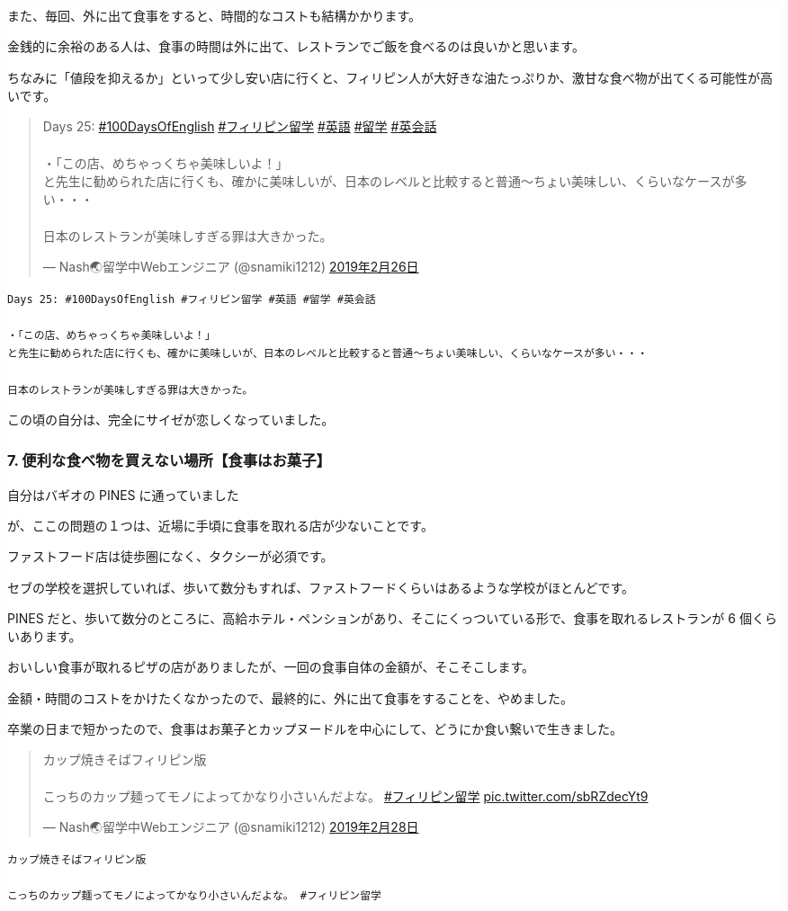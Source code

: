 また、毎回、外に出て食事をすると、時間的なコストも結構かかります。

金銭的に余裕のある人は、食事の時間は外に出て、レストランでご飯を食べるのは良いかと思います。

ちなみに「値段を抑えるか」といって少し安い店に行くと、フィリピン人が大好きな油たっぷりか、激甘な食べ物が出てくる可能性が高いです。

<blockquote class="twitter-tweet" data-lang="ja"><p lang="ja" dir="ltr">Days 25: <a href="https://twitter.com/hashtag/100DaysOfEnglish?src=hash&amp;ref_src=twsrc%5Etfw">#100DaysOfEnglish</a> <a href="https://twitter.com/hashtag/%E3%83%95%E3%82%A3%E3%83%AA%E3%83%94%E3%83%B3%E7%95%99%E5%AD%A6?src=hash&amp;ref_src=twsrc%5Etfw">#フィリピン留学</a> <a href="https://twitter.com/hashtag/%E8%8B%B1%E8%AA%9E?src=hash&amp;ref_src=twsrc%5Etfw">#英語</a> <a href="https://twitter.com/hashtag/%E7%95%99%E5%AD%A6?src=hash&amp;ref_src=twsrc%5Etfw">#留学</a> <a href="https://twitter.com/hashtag/%E8%8B%B1%E4%BC%9A%E8%A9%B1?src=hash&amp;ref_src=twsrc%5Etfw">#英会話</a><br><br>・「この店、めちゃっくちゃ美味しいよ！」<br>と先生に勧められた店に行くも、確かに美味しいが、日本のレベルと比較すると普通〜ちょい美味しい、くらいなケースが多い・・・<br><br>日本のレストランが美味しすぎる罪は大きかった。</p>&mdash; Nash🌏留学中Webエンジニア (@snamiki1212) <a href="https://twitter.com/snamiki1212/status/1100383169524555781?ref_src=twsrc%5Etfw">2019年2月26日</a></blockquote>
<script async src="https://platform.twitter.com/widgets.js" charset="utf-8"></script>

```
Days 25: #100DaysOfEnglish #フィリピン留学 #英語 #留学 #英会話

・「この店、めちゃっくちゃ美味しいよ！」
と先生に勧められた店に行くも、確かに美味しいが、日本のレベルと比較すると普通〜ちょい美味しい、くらいなケースが多い・・・

日本のレストランが美味しすぎる罪は大きかった。
```

この頃の自分は、完全にサイゼが恋しくなっていました。

### 7. 便利な食べ物を買えない場所【食事はお菓子】

自分はバギオの PINES に通っていました

が、ここの問題の１つは、近場に手頃に食事を取れる店が少ないことです。

ファストフード店は徒歩圏になく、タクシーが必須です。

セブの学校を選択していれば、歩いて数分もすれば、ファストフードくらいはあるような学校がほとんどです。

PINES だと、歩いて数分のところに、高給ホテル・ペンションがあり、そこにくっついている形で、食事を取れるレストランが 6 個くらいあります。

おいしい食事が取れるピザの店がありましたが、一回の食事自体の金額が、そこそこします。

金額・時間のコストをかけたくなかったので、最終的に、外に出て食事をすることを、やめました。

卒業の日まで短かったので、食事はお菓子とカップヌードルを中心にして、どうにか食い繋いで生きました。

<blockquote class="twitter-tweet" data-lang="ja"><p lang="ja" dir="ltr">カップ焼きそばフィリピン版<br><br>こっちのカップ麺ってモノによってかなり小さいんだよな。 <a href="https://twitter.com/hashtag/%E3%83%95%E3%82%A3%E3%83%AA%E3%83%94%E3%83%B3%E7%95%99%E5%AD%A6?src=hash&amp;ref_src=twsrc%5Etfw">#フィリピン留学</a> <a href="https://t.co/sbRZdecYt9">pic.twitter.com/sbRZdecYt9</a></p>&mdash; Nash🌏留学中Webエンジニア (@snamiki1212) <a href="https://twitter.com/snamiki1212/status/1101105167414452225?ref_src=twsrc%5Etfw">2019年2月28日</a></blockquote>
<script async src="https://platform.twitter.com/widgets.js" charset="utf-8"></script>

```
カップ焼きそばフィリピン版

こっちのカップ麺ってモノによってかなり小さいんだよな。 #フィリピン留学
```
